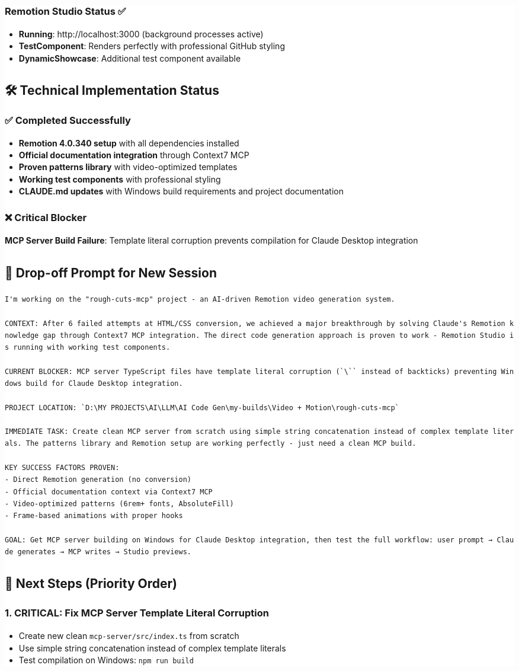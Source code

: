 ### Remotion Studio Status ✅
- **Running**: http://localhost:3000 (background processes active)
- **TestComponent**: Renders perfectly with professional GitHub styling
- **DynamicShowcase**: Additional test component available

## 🛠 Technical Implementation Status

### ✅ Completed Successfully
- **Remotion 4.0.340 setup** with all dependencies installed
- **Official documentation integration** through Context7 MCP
- **Proven patterns library** with video-optimized templates
- **Working test components** with professional styling
- **CLAUDE.md updates** with Windows build requirements and project documentation

### ❌ Critical Blocker
**MCP Server Build Failure**: Template literal corruption prevents compilation for Claude Desktop integration

## 🔄 Drop-off Prompt for New Session

```
I'm working on the "rough-cuts-mcp" project - an AI-driven Remotion video generation system. 

CONTEXT: After 6 failed attempts at HTML/CSS conversion, we achieved a major breakthrough by solving Claude's Remotion knowledge gap through Context7 MCP integration. The direct code generation approach is proven to work - Remotion Studio is running with working test components.

CURRENT BLOCKER: MCP server TypeScript files have template literal corruption (`\`` instead of backticks) preventing Windows build for Claude Desktop integration.

PROJECT LOCATION: `D:\MY PROJECTS\AI\LLM\AI Code Gen\my-builds\Video + Motion\rough-cuts-mcp`

IMMEDIATE TASK: Create clean MCP server from scratch using simple string concatenation instead of complex template literals. The patterns library and Remotion setup are working perfectly - just need a clean MCP build.

KEY SUCCESS FACTORS PROVEN:
- Direct Remotion generation (no conversion)
- Official documentation context via Context7 MCP
- Video-optimized patterns (6rem+ fonts, AbsoluteFill)
- Frame-based animations with proper hooks

GOAL: Get MCP server building on Windows for Claude Desktop integration, then test the full workflow: user prompt → Claude generates → MCP writes → Studio previews.
```

## 🚀 Next Steps (Priority Order)

### 1. **CRITICAL**: Fix MCP Server Template Literal Corruption
- Create new clean `mcp-server/src/index.ts` from scratch
- Use simple string concatenation instead of complex template literals
- Test compilation on Windows: `npm run build`

